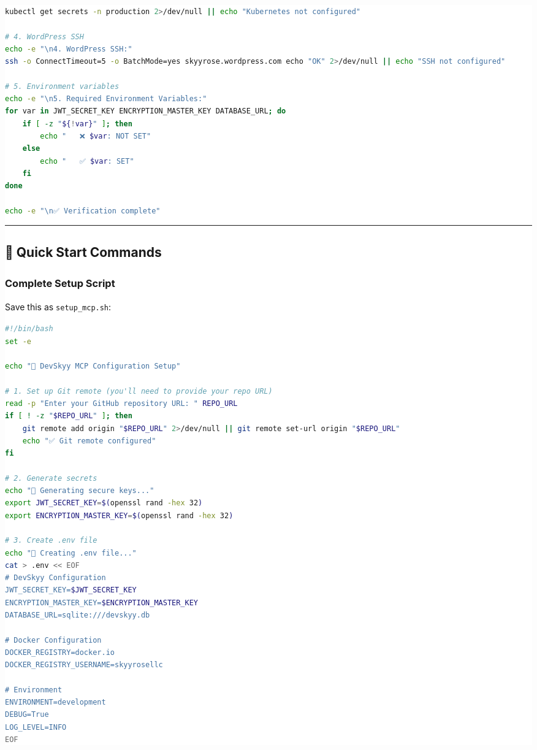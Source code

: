```bash
kubectl get secrets -n production 2>/dev/null || echo "Kubernetes not configured"

# 4. WordPress SSH
echo -e "\n4. WordPress SSH:"
ssh -o ConnectTimeout=5 -o BatchMode=yes skyyrose.wordpress.com echo "OK" 2>/dev/null || echo "SSH not configured"

# 5. Environment variables
echo -e "\n5. Required Environment Variables:"
for var in JWT_SECRET_KEY ENCRYPTION_MASTER_KEY DATABASE_URL; do
    if [ -z "${!var}" ]; then
        echo "   ❌ $var: NOT SET"
    else
        echo "   ✅ $var: SET"
    fi
done

echo -e "\n✅ Verification complete"
```

---

## 🎯 Quick Start Commands

### Complete Setup Script

Save this as `setup_mcp.sh`:

```bash
#!/bin/bash
set -e

echo "🚀 DevSkyy MCP Configuration Setup"

# 1. Set up Git remote (you'll need to provide your repo URL)
read -p "Enter your GitHub repository URL: " REPO_URL
if [ ! -z "$REPO_URL" ]; then
    git remote add origin "$REPO_URL" 2>/dev/null || git remote set-url origin "$REPO_URL"
    echo "✅ Git remote configured"
fi

# 2. Generate secrets
echo "🔑 Generating secure keys..."
export JWT_SECRET_KEY=$(openssl rand -hex 32)
export ENCRYPTION_MASTER_KEY=$(openssl rand -hex 32)

# 3. Create .env file
echo "📝 Creating .env file..."
cat > .env << EOF
# DevSkyy Configuration
JWT_SECRET_KEY=$JWT_SECRET_KEY
ENCRYPTION_MASTER_KEY=$ENCRYPTION_MASTER_KEY
DATABASE_URL=sqlite:///devskyy.db

# Docker Configuration
DOCKER_REGISTRY=docker.io
DOCKER_REGISTRY_USERNAME=skyyrosellc

# Environment
ENVIRONMENT=development
DEBUG=True
LOG_LEVEL=INFO
EOF
```